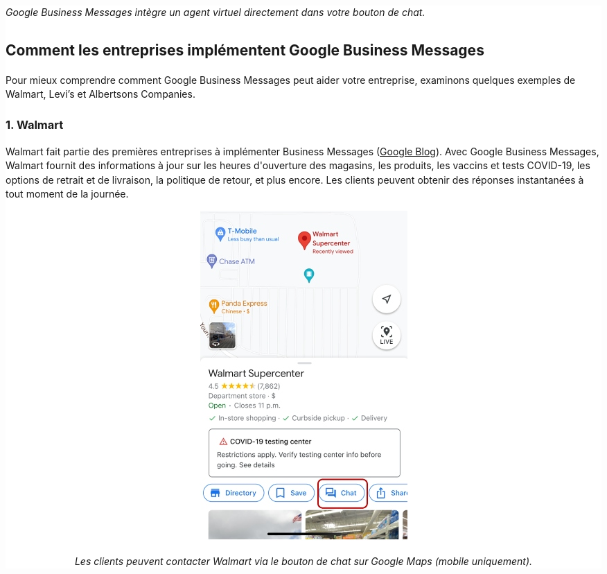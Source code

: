 *Google Business Messages intègre un agent virtuel directement dans votre bouton de chat.*
</center>


## Comment les entreprises implémentent Google Business Messages

Pour mieux comprendre comment Google Business Messages peut aider votre entreprise, examinons quelques exemples de Walmart, Levi’s et Albertsons Companies.

### 1. Walmart

Walmart fait partie des premières entreprises à implémenter Business Messages ([Google Blog](https://blog.google/products/maps/now-sending-business-messages-google-maps-and-search/)). Avec Google Business Messages, Walmart fournit des informations à jour sur les heures d'ouverture des magasins, les produits, les vaccins et tests COVID-19, les options de retrait et de livraison, la politique de retour, et plus encore. Les clients peuvent obtenir des réponses instantanées à tout moment de la journée.

<center>
<img src="/images/blog/10-use-Google-Business-Messages-to-engage-with-customers-off-hours/5-walmart_chat.png" alt="Les clients peuvent contacter Walmart via le bouton de chat sur Google Maps (mobile uniquement)"/>

*Les clients peuvent contacter Walmart via le bouton de chat sur Google Maps (mobile uniquement).*
</center>


<center>